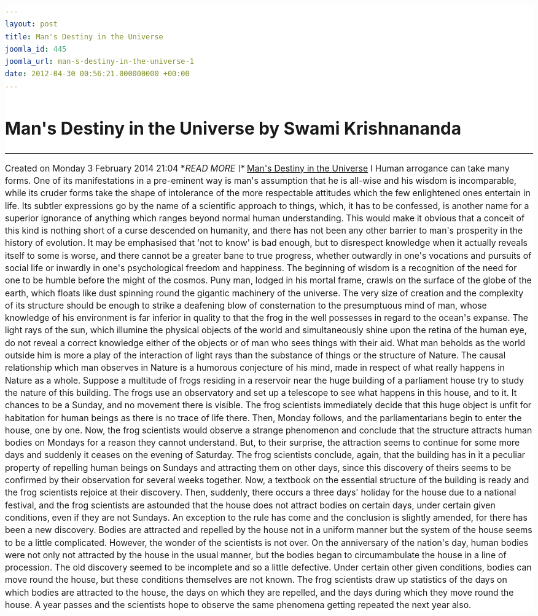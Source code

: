 ```yaml
---
layout: post
title: Man's Destiny in the Universe
joomla_id: 445
joomla_url: man-s-destiny-in-the-universe-1
date: 2012-04-30 00:56:21.000000000 +00:00
---
```

# Man's Destiny in the Universe by Swami Krishnananda
* * *
Created on Monday 3 February 2014 21:04
**READ MORE \\\** [Man's Destiny in the Universe](http://www.swami-krishnananda.org/disc/disc_81.html)
I
Human arrogance can take many forms. One of its manifestations in a pre-eminent way is man's assumption that he is all-wise and his wisdom is incomparable, while its cruder forms take the shape of intolerance of the more respectable attitudes which the few enlightened ones entertain in life. Its subtler expressions go by the name of a scientific approach to things, which, it has to be confessed, is another name for a superior ignorance of anything which ranges beyond normal human understanding. This would make it obvious that a conceit of this kind is nothing short of a curse descended on humanity, and there has not been any other barrier to man's prosperity in the history of evolution.
It may be emphasised that 'not to know' is bad enough, but to disrespect knowledge when it actually reveals itself to some is worse, and there cannot be a greater bane to true progress, whether outwardly in one's vocations and pursuits of social life or inwardly in one's psychological freedom and happiness.
The beginning of wisdom is a recognition of the need for one to be humble before the might of the cosmos. Puny man, lodged in his mortal frame, crawls on the surface of the globe of the earth, which floats like dust spinning round the gigantic machinery of the universe. The very size of creation and the complexity of its structure should be enough to strike a deafening blow of consternation to the presumptuous mind of man, whose knowledge of his environment is far inferior in quality to that the frog in the well possesses in regard to the ocean's expanse. The light rays of the sun, which illumine the physical objects of the world and simultaneously shine upon the retina of the human eye, do not reveal a correct knowledge either of the objects or of man who sees things with their aid. What man beholds as the world outside him is more a play of the interaction of light rays than the substance of things or the structure of Nature. The causal relationship which man observes in Nature is a humorous conjecture of his mind, made in respect of what really happens in Nature as a whole.
Suppose a multitude of frogs residing in a reservoir near the huge building of a parliament house try to study the nature of this building. The frogs use an observatory and set up a telescope to see what happens in this house, and to it. It chances to be a Sunday, and no movement there is visible. The frog scientists immediately decide that this huge object is unfit for habitation for human beings as there is no trace of life there. Then, Monday follows, and the parliamentarians begin to enter the house, one by one. Now, the frog scientists would observe a strange phenomenon and conclude that the structure attracts human bodies on Mondays for a reason they cannot understand. But, to their surprise, the attraction seems to continue for some more days and suddenly it ceases on the evening of Saturday. The frog scientists conclude, again, that the building has in it a peculiar property of repelling human beings on Sundays and attracting them on other days, since this discovery of theirs seems to be confirmed by their observation for several weeks together. Now, a textbook on the essential structure of the building is ready and the frog scientists rejoice at their discovery. Then, suddenly, there occurs a three days' holiday for the house due to a national festival, and the frog scientists are astounded that the house does not attract bodies on certain days, under certain given conditions, even if they are not Sundays. An exception to the rule has come and the conclusion is slightly amended, for there has been a new discovery. Bodies are attracted and repelled by the house not in a uniform manner but the system of the house seems to be a little complicated.
However, the wonder of the scientists is not over. On the anniversary of the nation's day, human bodies were not only not attracted by the house in the usual manner, but the bodies began to circumambulate the house in a line of procession. The old discovery seemed to be incomplete and so a little defective. Under certain other given conditions, bodies can move round the house, but these conditions themselves are not known. The frog scientists draw up statistics of the days on which bodies are attracted to the house, the days on which they are repelled, and the days during which they move round the house. A year passes and the scientists hope to observe the same phenomena getting repeated the next year also.